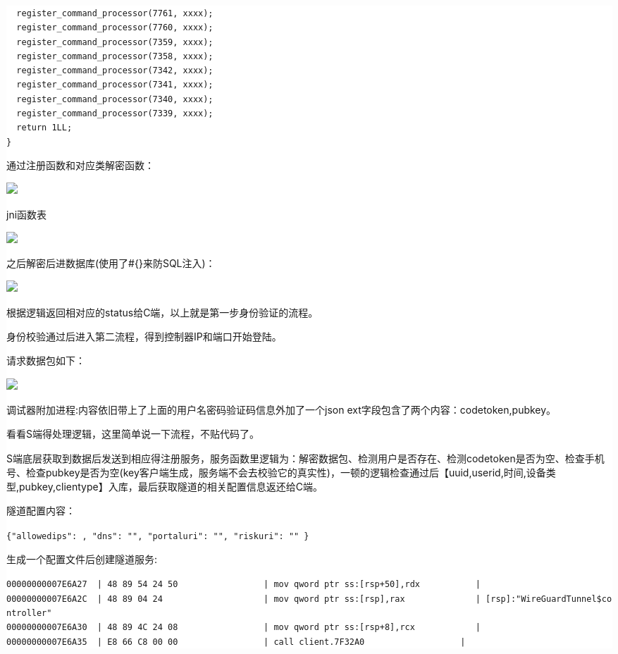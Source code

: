 ```
  register_command_processor(7761, xxxx);
  register_command_processor(7760, xxxx);
  register_command_processor(7359, xxxx);
  register_command_processor(7358, xxxx);
  register_command_processor(7342, xxxx);
  register_command_processor(7341, xxxx);
  register_command_processor(7340, xxxx);
  register_command_processor(7339, xxxx);
  return 1LL;
}
```  
  
  
  
通过注册函数和对应类解密函数：  
  
  
![](https://mmbiz.qpic.cn/sz_mmbiz_jpg/1UG7KPNHN8GsUeQicZ3wgGAvLIkZUlQ6PwtjyCE92ibnl3wawYia5W3NAyUwdZDNvWkicusDLQmSV6ZaI68zKJ0A7Q/640?wx_fmt=jpeg "")  
  
  
  
jni函数表  
  
  
![](https://mmbiz.qpic.cn/sz_mmbiz_jpg/1UG7KPNHN8GsUeQicZ3wgGAvLIkZUlQ6PkTXRwiadNKw1YC1oa7c8Hx1fDNWNSADKFwyjMn7aFQzPuS636FIvTng/640?wx_fmt=jpeg "")  
  
  
之后解密后进数据库(使用了#{}来防SQL注入)：  
  
![](https://mmbiz.qpic.cn/sz_mmbiz_png/1UG7KPNHN8GsUeQicZ3wgGAvLIkZUlQ6Pu2RqvPDlnhoiagyYeDVa67Dz5QTuzopB3NKhgqRkL4ic7uUm8D733Sgw/640?wx_fmt=png "")  
  
  
根据逻辑返回相对应的status给C端，以上就是第一步身份验证的流程。  
  
身份校验通过后进入第二流程，得到控制器IP和端口开始登陆。  
  
  
请求数据包如下：  
  
  
![](https://mmbiz.qpic.cn/sz_mmbiz_jpg/1UG7KPNHN8GsUeQicZ3wgGAvLIkZUlQ6PDicI8HicmSdY2sNG85GZ4OTIJbWdFZlt6rTXhGb1fIgQzZ5Sn0eiabjfg/640?wx_fmt=jpeg "")  
  
  
调试器附加进程:内容依旧带上了上面的用户名密码验证码信息外加了一个json ext字段包含了两个内容：codetoken,pubkey。  
  
  
看看S端得处理逻辑，这里简单说一下流程，不贴代码了。  
  
  
S端底层获取到数据后发送到相应得注册服务，服务函数里逻辑为：解密数据包、检测用户是否存在、检测codetoken是否为空、检查手机号、检查pubkey是否为空(key客户端生成，服务端不会去校验它的真实性)，一顿的逻辑检查通过后【uuid,userid,时间,设备类型,pubkey,clientype】入库，最后获取隧道的相关配置信息返还给C端。  
  
  
隧道配置内容：  
```
{"allowedips": , "dns": "", "portaluri": "", "riskuri": "" }
```  
  
  
  
生成一个配置文件后创建隧道服务:  
```
00000000007E6A27  | 48 89 54 24 50                 | mov qword ptr ss:[rsp+50],rdx           |
00000000007E6A2C  | 48 89 04 24                    | mov qword ptr ss:[rsp],rax              | [rsp]:"WireGuardTunnel$controller"
00000000007E6A30  | 48 89 4C 24 08                 | mov qword ptr ss:[rsp+8],rcx            |
00000000007E6A35  | E8 66 C8 00 00                 | call client.7F32A0                   |
```  
  